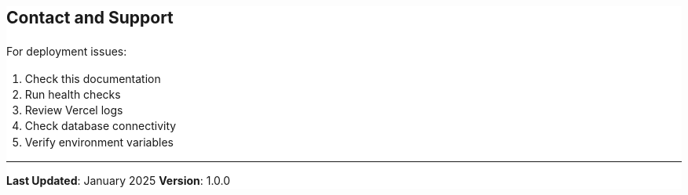 ## Contact and Support

For deployment issues:
1. Check this documentation
2. Run health checks
3. Review Vercel logs
4. Check database connectivity
5. Verify environment variables

---

**Last Updated**: January 2025
**Version**: 1.0.0